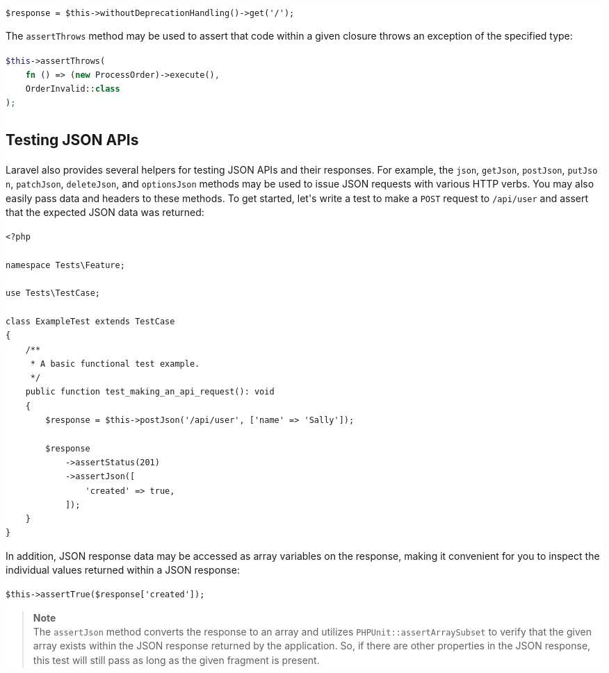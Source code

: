     $response = $this->withoutDeprecationHandling()->get('/');

The `assertThrows` method may be used to assert that code within a given closure throws an exception of the specified
type:

```php
$this->assertThrows(
    fn () => (new ProcessOrder)->execute(),
    OrderInvalid::class
);
```

<a name="testing-json-apis"></a>

## Testing JSON APIs

Laravel also provides several helpers for testing JSON APIs and their responses. For example,
the `json`, `getJson`, `postJson`, `putJson`, `patchJson`, `deleteJson`, and `optionsJson` methods may be used to issue
JSON requests with various HTTP verbs. You may also easily pass data and headers to these methods. To get started, let's
write a test to make a `POST` request to `/api/user` and assert that the expected JSON data was returned:

    <?php

    namespace Tests\Feature;

    use Tests\TestCase;

    class ExampleTest extends TestCase
    {
        /**
         * A basic functional test example.
         */
        public function test_making_an_api_request(): void
        {
            $response = $this->postJson('/api/user', ['name' => 'Sally']);

            $response
                ->assertStatus(201)
                ->assertJson([
                    'created' => true,
                ]);
        }
    }

In addition, JSON response data may be accessed as array variables on the response, making it convenient for you to
inspect the individual values returned within a JSON response:

    $this->assertTrue($response['created']);

> **Note**  
> The `assertJson` method converts the response to an array and utilizes `PHPUnit::assertArraySubset` to verify that the
> given array exists within the JSON response returned by the application. So, if there are other properties in the JSON
> response, this test will still pass as long as the given fragment is present.
